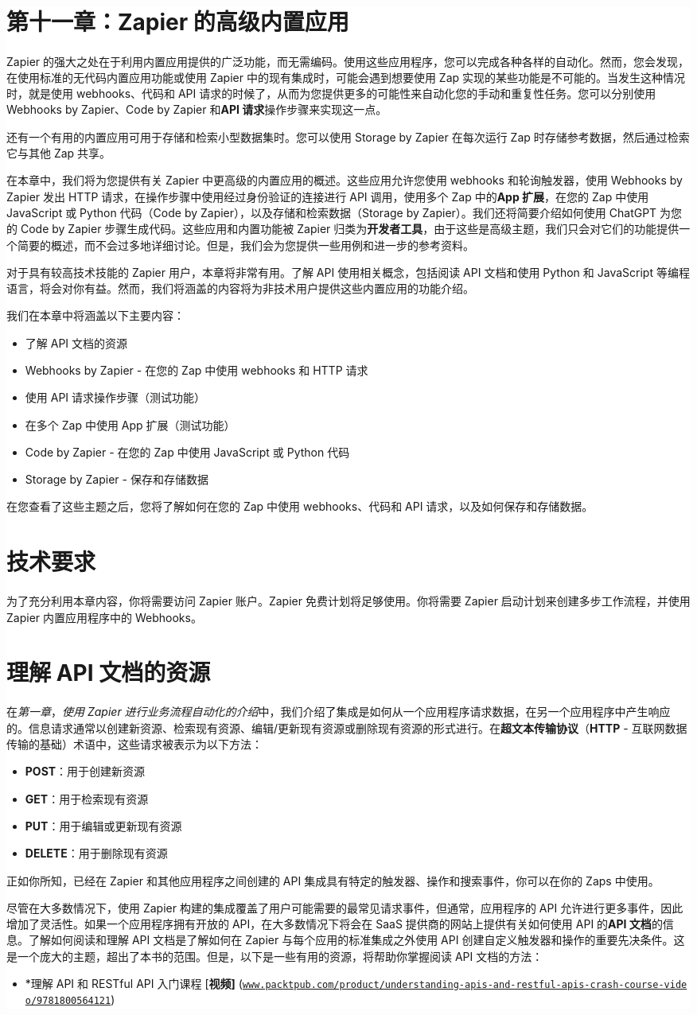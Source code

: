 # 第十一章：Zapier 的高级内置应用

Zapier 的强大之处在于利用内置应用提供的广泛功能，而无需编码。使用这些应用程序，您可以完成各种各样的自动化。然而，您会发现，在使用标准的无代码内置应用功能或使用 Zapier 中的现有集成时，可能会遇到想要使用 Zap 实现的某些功能是不可能的。当发生这种情况时，就是使用 webhooks、代码和 API 请求的时候了，从而为您提供更多的可能性来自动化您的手动和重复性任务。您可以分别使用 Webhooks by Zapier、Code by Zapier 和**API 请求**操作步骤来实现这一点。

还有一个有用的内置应用可用于存储和检索小型数据集时。您可以使用 Storage by Zapier 在每次运行 Zap 时存储参考数据，然后通过检索它与其他 Zap 共享。

在本章中，我们将为您提供有关 Zapier 中更高级的内置应用的概述。这些应用允许您使用 webhooks 和轮询触发器，使用 Webhooks by Zapier 发出 HTTP 请求，在操作步骤中使用经过身份验证的连接进行 API 调用，使用多个 Zap 中的**App 扩展**，在您的 Zap 中使用 JavaScript 或 Python 代码（Code by Zapier），以及存储和检索数据（Storage by Zapier）。我们还将简要介绍如何使用 ChatGPT 为您的 Code by Zapier 步骤生成代码。这些应用和内置功能被 Zapier 归类为**开发者工具**，由于这些是高级主题，我们只会对它们的功能提供一个简要的概述，而不会过多地详细讨论。但是，我们会为您提供一些用例和进一步的参考资料。

对于具有较高技术技能的 Zapier 用户，本章将非常有用。了解 API 使用相关概念，包括阅读 API 文档和使用 Python 和 JavaScript 等编程语言，将会对你有益。然而，我们将涵盖的内容将为非技术用户提供这些内置应用的功能介绍。

我们在本章中将涵盖以下主要内容：

+   了解 API 文档的资源

+   Webhooks by Zapier - 在您的 Zap 中使用 webhooks 和 HTTP 请求

+   使用 API 请求操作步骤（测试功能）

+   在多个 Zap 中使用 App 扩展（测试功能）

+   Code by Zapier - 在您的 Zap 中使用 JavaScript 或 Python 代码

+   Storage by Zapier - 保存和存储数据

在您查看了这些主题之后，您将了解如何在您的 Zap 中使用 webhooks、代码和 API 请求，以及如何保存和存储数据。

# 技术要求

为了充分利用本章内容，你将需要访问 Zapier 账户。Zapier 免费计划将足够使用。你将需要 Zapier 启动计划来创建多步工作流程，并使用 Zapier 内置应用程序中的 Webhooks。

# 理解 API 文档的资源

在*第一章*，*使用 Zapier 进行业务流程自动化的介绍*中，我们介绍了集成是如何从一个应用程序请求数据，在另一个应用程序中产生响应的。信息请求通常以创建新资源、检索现有资源、编辑/更新现有资源或删除现有资源的形式进行。在**超文本传输协议**（**HTTP** - 互联网数据传输的基础）术语中，这些请求被表示为以下方法：

+   **POST**：用于创建新资源

+   **GET**：用于检索现有资源

+   **PUT**：用于编辑或更新现有资源

+   **DELETE**：用于删除现有资源

正如你所知，已经在 Zapier 和其他应用程序之间创建的 API 集成具有特定的触发器、操作和搜索事件，你可以在你的 Zaps 中使用。

尽管在大多数情况下，使用 Zapier 构建的集成覆盖了用户可能需要的最常见请求事件，但通常，应用程序的 API 允许进行更多事件，因此增加了灵活性。如果一个应用程序拥有开放的 API，在大多数情况下将会在 SaaS 提供商的网站上提供有关如何使用 API 的**API 文档**的信息。了解如何阅读和理解 API 文档是了解如何在 Zapier 与每个应用的标准集成之外使用 API 创建自定义触发器和操作的重要先决条件。这是一个庞大的主题，超出了本书的范围。但是，以下是一些有用的资源，将帮助你掌握阅读 API 文档的方法：

+   *理解 API 和 RESTful API 入门课程 [**视频]** ([`www.packtpub.com/product/understanding-apis-and-restful-apis-crash-course-video/9781800564121`](https://www.packtpub.com/product/understanding-apis-and-restful-apis-crash-course-video/9781800564121))
